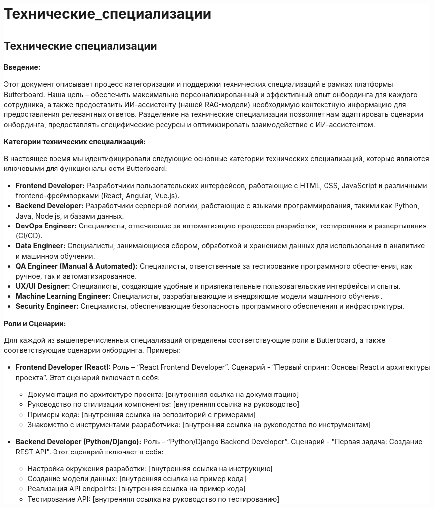 # Технические_специализации

## Технические специализации

**Введение:**

Этот документ описывает процесс категоризации и поддержки технических специализаций в рамках платформы Butterboard.  Наша цель – обеспечить максимально персонализированный и эффективный опыт онбординга для каждого сотрудника, а также предоставить ИИ-ассистенту (нашей RAG-модели) необходимую контекстную информацию для предоставления релевантных ответов.  Разделение на технические специализации позволяет нам адаптировать сценарии онбординга, предоставлять специфические ресурсы и оптимизировать взаимодействие с ИИ-ассистентом.

**Категории технических специализаций:**

В настоящее время мы идентифицировали следующие основные категории технических специализаций, которые являются ключевыми для функциональности Butterboard:

* **Frontend Developer:** Разработчики пользовательских интерфейсов, работающие с HTML, CSS, JavaScript и различными frontend-фреймворками (React, Angular, Vue.js).
* **Backend Developer:** Разработчики серверной логики, работающие с языками программирования, такими как Python, Java, Node.js, и базами данных.
* **DevOps Engineer:** Специалисты, отвечающие за автоматизацию процессов разработки, тестирования и развертывания (CI/CD).
* **Data Engineer:** Специалисты, занимающиеся сбором, обработкой и хранением данных для использования в аналитике и машинном обучении.
* **QA Engineer (Manual & Automated):** Специалисты, ответственные за тестирование программного обеспечения, как ручное, так и автоматизированное.
* **UX/UI Designer:** Специалисты, создающие удобные и привлекательные пользовательские интерфейсы и опыты.
* **Machine Learning Engineer:** Специалисты, разрабатывающие и внедряющие модели машинного обучения.
* **Security Engineer:** Специалисты, обеспечивающие безопасность программного обеспечения и инфраструктуры.

**Роли и Сценарии:**

Для каждой из вышеперечисленных специализаций определены соответствующие роли в Butterboard, а также соответствующие сценарии онбординга.  Примеры:

* **Frontend Developer (React):** Роль – “React Frontend Developer”. Сценарий -  “Первый спринт: Основы React и архитектуры проекта”.  Этот сценарий включает в себя:
    * Документация по архитектуре проекта: [внутренняя ссылка на документацию]
    * Руководство по стилизации компонентов: [внутренняя ссылка на руководство]
    * Примеры кода: [внутренняя ссылка на репозиторий с примерами]
    * Знакомство с инструментами разработчика: [внутренняя ссылка на руководство по инструментам]

* **Backend Developer (Python/Django):** Роль – “Python/Django Backend Developer”. Сценарий - "Первая задача: Создание REST API". Этот сценарий включает в себя:
    * Настройка окружения разработки:  [внутренняя ссылка на инструкцию]
    * Создание модели данных: [внутренняя ссылка на пример кода]
    * Реализация API endpoints: [внутренняя ссылка на пример кода]
    * Тестирование API: [внутренняя ссылка на руководство по тестированию]
